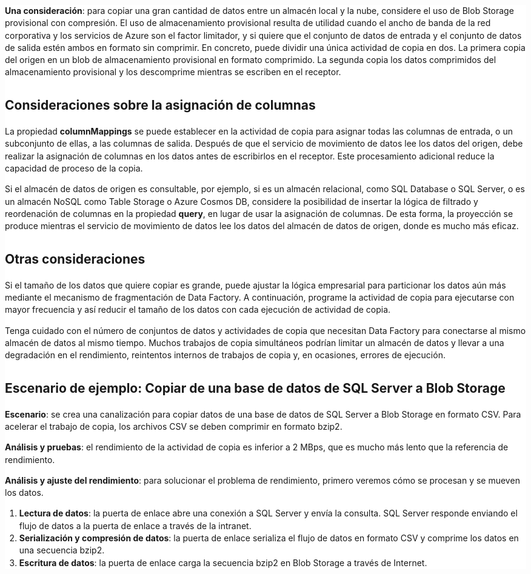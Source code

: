 **Una consideración**: para copiar una gran cantidad de datos entre un almacén local y la nube, considere el uso de Blob Storage provisional con compresión. El uso de almacenamiento provisional resulta de utilidad cuando el ancho de banda de la red corporativa y los servicios de Azure son el factor limitador, y si quiere que el conjunto de datos de entrada y el conjunto de datos de salida estén ambos en formato sin comprimir. En concreto, puede dividir una única actividad de copia en dos. La primera copia del origen en un blob de almacenamiento provisional en formato comprimido. La segunda copia los datos comprimidos del almacenamiento provisional y los descomprime mientras se escriben en el receptor.

## <a name="considerations-for-column-mapping"></a>Consideraciones sobre la asignación de columnas
La propiedad **columnMappings** se puede establecer en la actividad de copia para asignar todas las columnas de entrada, o un subconjunto de ellas, a las columnas de salida. Después de que el servicio de movimiento de datos lee los datos del origen, debe realizar la asignación de columnas en los datos antes de escribirlos en el receptor. Este procesamiento adicional reduce la capacidad de proceso de la copia.

Si el almacén de datos de origen es consultable, por ejemplo, si es un almacén relacional, como SQL Database o SQL Server, o es un almacén NoSQL como Table Storage o Azure Cosmos DB, considere la posibilidad de insertar la lógica de filtrado y reordenación de columnas en la propiedad **query**, en lugar de usar la asignación de columnas. De esta forma, la proyección se produce mientras el servicio de movimiento de datos lee los datos del almacén de datos de origen, donde es mucho más eficaz.

## <a name="other-considerations"></a>Otras consideraciones
Si el tamaño de los datos que quiere copiar es grande, puede ajustar la lógica empresarial para particionar los datos aún más mediante el mecanismo de fragmentación de Data Factory. A continuación, programe la actividad de copia para ejecutarse con mayor frecuencia y así reducir el tamaño de los datos con cada ejecución de actividad de copia.

Tenga cuidado con el número de conjuntos de datos y actividades de copia que necesitan Data Factory para conectarse al mismo almacén de datos al mismo tiempo. Muchos trabajos de copia simultáneos podrían limitar un almacén de datos y llevar a una degradación en el rendimiento, reintentos internos de trabajos de copia y, en ocasiones, errores de ejecución.

## <a name="sample-scenario-copy-from-a-sql-server-database-to-blob-storage"></a>Escenario de ejemplo: Copiar de una base de datos de SQL Server a Blob Storage
**Escenario**: se crea una canalización para copiar datos de una base de datos de SQL Server a Blob Storage en formato CSV. Para acelerar el trabajo de copia, los archivos CSV se deben comprimir en formato bzip2.

**Análisis y pruebas**: el rendimiento de la actividad de copia es inferior a 2 MBps, que es mucho más lento que la referencia de rendimiento.

**Análisis y ajuste del rendimiento**: para solucionar el problema de rendimiento, primero veremos cómo se procesan y se mueven los datos.

1. **Lectura de datos**: la puerta de enlace abre una conexión a SQL Server y envía la consulta. SQL Server responde enviando el flujo de datos a la puerta de enlace a través de la intranet.
2. **Serialización y compresión de datos**: la puerta de enlace serializa el flujo de datos en formato CSV y comprime los datos en una secuencia bzip2.
3. **Escritura de datos**: la puerta de enlace carga la secuencia bzip2 en Blob Storage a través de Internet.

